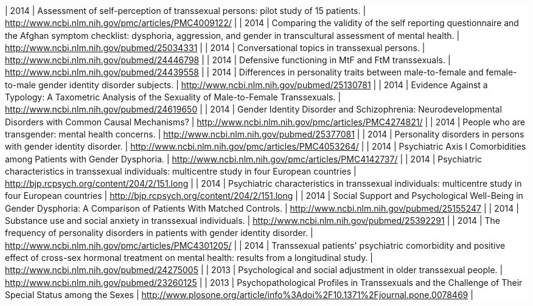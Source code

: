 | 2014 | Assessment of self-perception of transsexual persons: pilot study of 15 patients.                                                                                                                 | http://www.ncbi.nlm.nih.gov/pmc/articles/PMC4009122/                                                                         |
| 2014 | Comparing the validity of the self reporting questionnaire and the Afghan symptom checklist: dysphoria, aggression, and gender in transcultural assessment of mental health.                      | http://www.ncbi.nlm.nih.gov/pubmed/25034331                                                                                  |
| 2014 | Conversational topics in transsexual persons.                                                                                                                                                     | http://www.ncbi.nlm.nih.gov/pubmed/24446798                                                                                  |
| 2014 | Defensive functioning in MtF and FtM transsexuals.                                                                                                                                                | http://www.ncbi.nlm.nih.gov/pubmed/24439558                                                                                  |
| 2014 | Differences in personality traits between male-to-female and female-to-male gender identity disorder subjects.                                                                                    | http://www.ncbi.nlm.nih.gov/pubmed/25130781                                                                                  |
| 2014 | Evidence Against a Typology: A Taxometric Analysis of the Sexuality of Male-to-Female Transsexuals.                                                                                               | http://www.ncbi.nlm.nih.gov/pubmed/24619650                                                                                  |
| 2014 | Gender Identity Disorder and Schizophrenia: Neurodevelopmental Disorders with Common Causal Mechanisms?                                                                                           | http://www.ncbi.nlm.nih.gov/pmc/articles/PMC4274821/                                                                         |
| 2014 | People who are transgender: mental health concerns.                                                                                                                                               | http://www.ncbi.nlm.nih.gov/pubmed/25377081                                                                                  |
| 2014 | Personality disorders in persons with gender identity disorder.                                                                                                                                   | http://www.ncbi.nlm.nih.gov/pmc/articles/PMC4053264/                                                                         |
| 2014 | Psychiatric Axis I Comorbidities among Patients with Gender Dysphoria.                                                                                                                            | http://www.ncbi.nlm.nih.gov/pmc/articles/PMC4142737/                                                                         |
| 2014 | Psychiatric characteristics in transsexual individuals: multicentre study in four European countries                                                                                              | http://bjp.rcpsych.org/content/204/2/151.long                                                                                |
| 2014 | Psychiatric characteristics in transsexual individuals: multicentre study in four European countries                                                                                              | http://bjp.rcpsych.org/content/204/2/151.long                                                                                |
| 2014 | Social Support and Psychological Well-Being in Gender Dysphoria: A Comparison of Patients With Matched Controls.                                                                                  | http://www.ncbi.nlm.nih.gov/pubmed/25155247                                                                                  |
| 2014 | Substance use and social anxiety in transsexual individuals.                                                                                                                                      | http://www.ncbi.nlm.nih.gov/pubmed/25392291                                                                                  |
| 2014 | The frequency of personality disorders in patients with gender identity disorder.                                                                                                                 | http://www.ncbi.nlm.nih.gov/pmc/articles/PMC4301205/                                                                         |
| 2014 | Transsexual patients' psychiatric comorbidity and positive effect of cross-sex hormonal treatment on mental health: results from a longitudinal study.                                            | http://www.ncbi.nlm.nih.gov/pubmed/24275005                                                                                  |
| 2013 | Psychological and social adjustment in older transsexual people.                                                                                                                                  | http://www.ncbi.nlm.nih.gov/pubmed/23260125                                                                                  |
| 2013 | Psychopathological Profiles in Transsexuals and the Challenge of Their Special Status among the Sexes                                                                                             | http://www.plosone.org/article/info%3Adoi%2F10.1371%2Fjournal.pone.0078469                                                   |